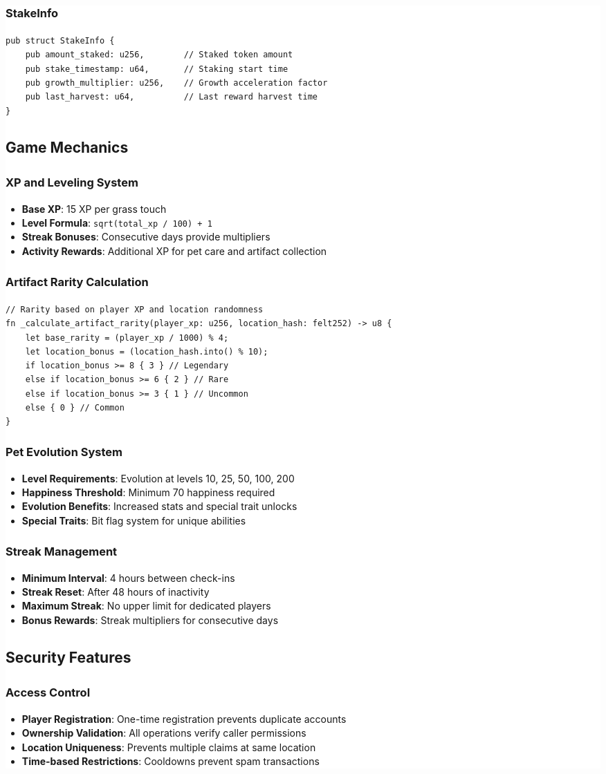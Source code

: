 ### StakeInfo
```cairo
pub struct StakeInfo {
    pub amount_staked: u256,        // Staked token amount
    pub stake_timestamp: u64,       // Staking start time
    pub growth_multiplier: u256,    // Growth acceleration factor
    pub last_harvest: u64,          // Last reward harvest time
}
```

## Game Mechanics

### XP and Leveling System
- **Base XP**: 15 XP per grass touch
- **Level Formula**: `sqrt(total_xp / 100) + 1`
- **Streak Bonuses**: Consecutive days provide multipliers
- **Activity Rewards**: Additional XP for pet care and artifact collection

### Artifact Rarity Calculation
```cairo
// Rarity based on player XP and location randomness
fn _calculate_artifact_rarity(player_xp: u256, location_hash: felt252) -> u8 {
    let base_rarity = (player_xp / 1000) % 4;
    let location_bonus = (location_hash.into() % 10);
    if location_bonus >= 8 { 3 } // Legendary
    else if location_bonus >= 6 { 2 } // Rare  
    else if location_bonus >= 3 { 1 } // Uncommon
    else { 0 } // Common
}
```

### Pet Evolution System
- **Level Requirements**: Evolution at levels 10, 25, 50, 100, 200
- **Happiness Threshold**: Minimum 70 happiness required
- **Evolution Benefits**: Increased stats and special trait unlocks
- **Special Traits**: Bit flag system for unique abilities

### Streak Management
- **Minimum Interval**: 4 hours between check-ins
- **Streak Reset**: After 48 hours of inactivity
- **Maximum Streak**: No upper limit for dedicated players
- **Bonus Rewards**: Streak multipliers for consecutive days

## Security Features

### Access Control
- **Player Registration**: One-time registration prevents duplicate accounts
- **Ownership Validation**: All operations verify caller permissions
- **Location Uniqueness**: Prevents multiple claims at same location
- **Time-based Restrictions**: Cooldowns prevent spam transactions
